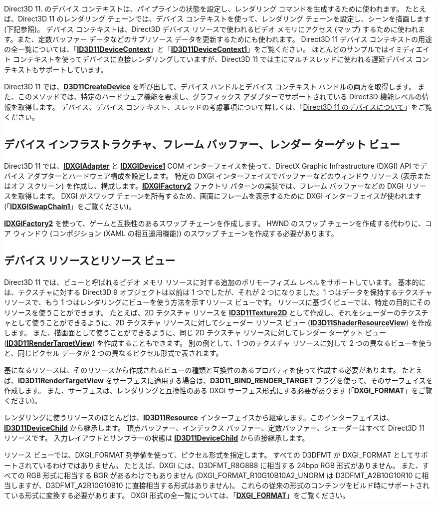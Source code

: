 Direct3D 11. のデバイス コンテキストは、パイプラインの状態を設定し、レンダリング コマンドを生成するために使われます。 たとえば、Direct3D 11 のレンダリング チェーンでは、デバイス コンテキストを使って、レンダリング チェーンを設定し、シーンを描画します (下記参照)。 デバイス コンテキストは、Direct3D デバイス リソースで使われるビデオ メモリにアクセス (マップ) するために使われます。また、定数バッファー データなどのサブリソース データを更新するためにも使われます。 Direct3D 11 デバイス コンテキストの用途の全一覧については、「[**ID3D11DeviceContext**](https://msdn.microsoft.com/library/windows/desktop/ff476385)」と「[**ID3D11DeviceContext1**](https://msdn.microsoft.com/library/windows/desktop/hh404598)」をご覧ください。 ほとんどのサンプルではイミディエイト コンテキストを使ってデバイスに直接レンダリングしていますが、Direct3D 11 では主にマルチスレッドに使われる遅延デバイス コンテキストもサポートしています。

Direct3D 11 では、[**D3D11CreateDevice**](https://msdn.microsoft.com/library/windows/desktop/ff476082) を呼び出して、デバイス ハンドルとデバイス コンテキスト ハンドルの両方を取得します。 また、このメソッドでは、特定のハードウェア機能を要求し、グラフィックス アダプターでサポートされている Direct3D 機能レベルの情報を取得します。 デバイス、デバイス コンテキスト、スレッドの考慮事項について詳しくは、「[Direct3D 11 のデバイスについて](https://msdn.microsoft.com/library/windows/desktop/ff476880)」をご覧ください。

## <a name="device-infrastructure-frame-buffers-and-render-target-views"></a>デバイス インフラストラクチャ、フレーム バッファー、レンダー ターゲット ビュー


Direct3D 11 では、[**IDXGIAdapter**](https://msdn.microsoft.com/library/windows/desktop/bb174523) と [**IDXGIDevice1**](https://msdn.microsoft.com/library/windows/desktop/hh404543) COM インターフェイスを使って、DirectX Graphic Infrastructure (DXGI) API でデバイス アダプターとハードウェア構成を設定します。 特定の DXGI インターフェイスでバッファーなどのウィンドウ リソース (表示またはオフ スクリーン) を作成し、構成します。[**IDXGIFactory2**](https://msdn.microsoft.com/library/windows/desktop/hh404556) ファクトリ パターンの実装では、フレーム バッファーなどの DXGI リソースを取得します。 DXGI がスワップ チェーンを所有するため、画面にフレームを表示するために DXGI インターフェイスが使われます (「[**IDXGISwapChain1**](https://msdn.microsoft.com/library/windows/desktop/hh404631)」をご覧ください)。

[**IDXGIFactory2**](https://msdn.microsoft.com/library/windows/desktop/hh404556) を使って、ゲームと互換性のあるスワップ チェーンを作成します。 HWND のスワップ チェーンを作成する代わりに、コア ウィンドウ (コンポジション (XAML の相互運用機能)) のスワップ チェーンを作成する必要があります。

## <a name="device-resources-and-resource-views"></a>デバイス リソースとリソース ビュー


Direct3D 11 では、ビューと呼ばれるビデオ メモリ リソースに対する追加のポリモーフィズム レベルをサポートしています。 基本的には、テクスチャに対する Direct3D 9 オブジェクトは以前は 1 つでしたが、それが 2 つになりました。1 つはデータを保持するテクスチャ リソースで、もう 1 つはレンダリングにビューを使う方法を示すリソース ビューです。 リソースに基づくビューでは、特定の目的にそのリソースを使うことができます。 たとえば、2D テクスチャ リソースを [**ID3D11Texture2D**](https://msdn.microsoft.com/library/windows/desktop/ff476635) として作成し、それをシェーダーのテクスチャとして使うことができるように、2D テクスチャ リソースに対してシェーダー リソース ビュー ([**ID3D11ShaderResourceView**](https://msdn.microsoft.com/library/windows/desktop/ff476628)) を作成します。 また、描画面として使うことができるように、同じ 2D テクスチャ リソースに対してレンダー ターゲット ビュー ([**ID3D11RenderTargetView**](https://msdn.microsoft.com/library/windows/desktop/ff476582)) を作成することもできます。 別の例として、1 つのテクスチャ リソースに対して 2 つの異なるビューを使うと、同じピクセル データが 2 つの異なるピクセル形式で表されます。

基になるリソースは、そのリソースから作成されるビューの種類と互換性のあるプロパティを使って作成する必要があります。 たとえば、[**ID3D11RenderTargetView**](https://msdn.microsoft.com/library/windows/desktop/ff476582) をサーフェスに適用する場合は、[**D3D11\_BIND\_RENDER\_TARGET**](https://msdn.microsoft.com/library/windows/desktop/ff476085) フラグを使って、そのサーフェイスを作成します。 また、サーフェスは、レンダリングと互換性のある DXGI サーフェス形式にする必要があります (「[**DXGI\_FORMAT**](https://msdn.microsoft.com/library/windows/desktop/bb173059)」をご覧ください)。

レンダリングに使うリソースのほとんどは、[**ID3D11Resource**](https://msdn.microsoft.com/library/windows/desktop/ff476584) インターフェイスから継承します。このインターフェイスは、[**ID3D11DeviceChild**](https://msdn.microsoft.com/library/windows/desktop/ff476380) から継承します。 頂点バッファー、インデックス バッファー、定数バッファー、シェーダーはすべて Direct3D 11 リソースです。 入力レイアウトとサンプラーの状態は [**ID3D11DeviceChild**](https://msdn.microsoft.com/library/windows/desktop/ff476380) から直接継承します。

リソース ビューでは、DXGI\_FORMAT 列挙値を使って、ピクセル形式を指定します。 すべての D3DFMT が DXGI\_FORMAT としてサポートされているわけではありません。 たとえば、DXGI には、D3DFMT\_R8G8B8 に相当する 24bpp RGB 形式がありません。 また、すべての RGB 形式に相当する BGR があるわけでもありません (DXGI\_FORMAT\_R10G10B10A2\_UNORM は D3DFMT\_A2B10G10R10 に相当しますが、D3DFMT\_A2R10G10B10 に直接相当する形式はありません)。 これらの従来の形式のコンテンツをビルド時にサポートされている形式に変換する必要があります。 DXGI 形式の全一覧については、「[**DXGI\_FORMAT**](https://msdn.microsoft.com/library/windows/desktop/bb173059)」をご覧ください。
